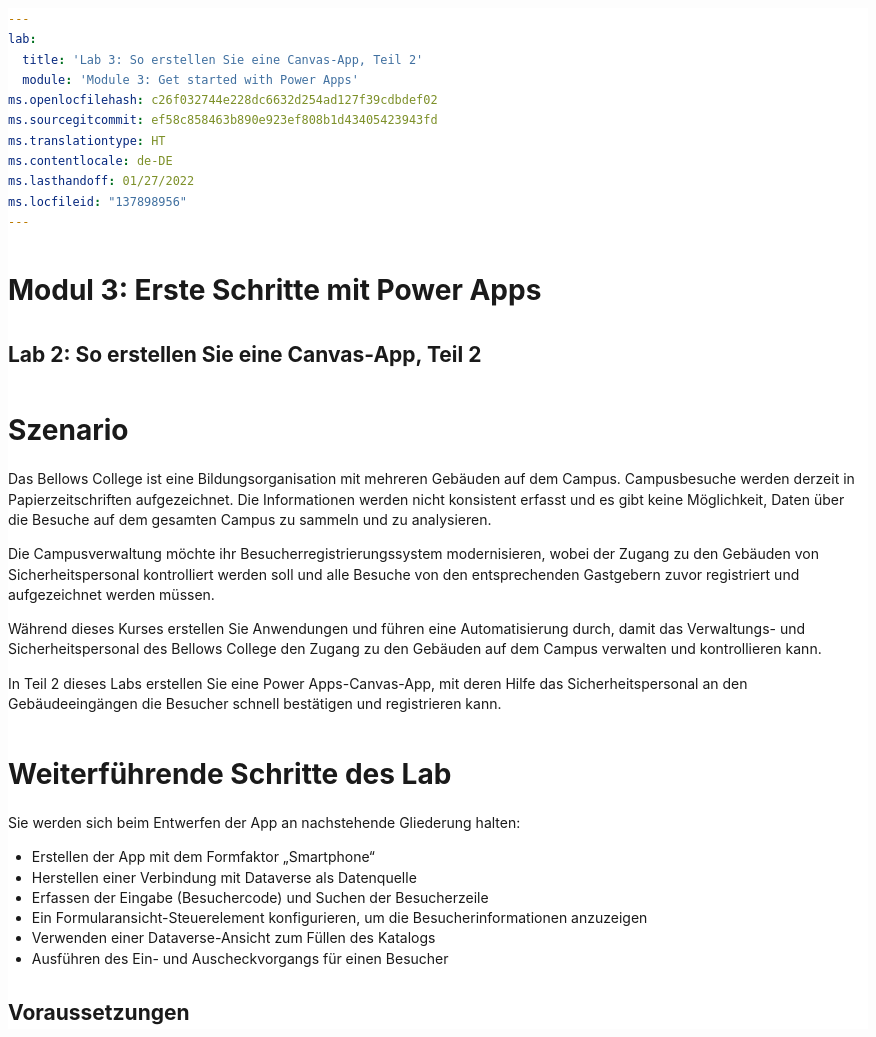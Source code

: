 ```yaml
---
lab:
  title: 'Lab 3: So erstellen Sie eine Canvas-App, Teil 2'
  module: 'Module 3: Get started with Power Apps'
ms.openlocfilehash: c26f032744e228dc6632d254ad127f39cdbdef02
ms.sourcegitcommit: ef58c858463b890e923ef808b1d43405423943fd
ms.translationtype: HT
ms.contentlocale: de-DE
ms.lasthandoff: 01/27/2022
ms.locfileid: "137898956"
---
```

# <a name="module-3-get-started-with-power-apps"></a>Modul 3: Erste Schritte mit Power Apps
## <a name="lab-2-how-to-build-a-canvas-app-part-2"></a>Lab 2: So erstellen Sie eine Canvas-App, Teil 2

# <a name="scenario"></a>Szenario

Das Bellows College ist eine Bildungsorganisation mit mehreren Gebäuden auf dem Campus. Campusbesuche werden derzeit in Papierzeitschriften aufgezeichnet. Die Informationen werden nicht konsistent erfasst und es gibt keine Möglichkeit, Daten über die Besuche auf dem gesamten Campus zu sammeln und zu analysieren. 

Die Campusverwaltung möchte ihr Besucherregistrierungssystem modernisieren, wobei der Zugang zu den Gebäuden von Sicherheitspersonal kontrolliert werden soll und alle Besuche von den entsprechenden Gastgebern zuvor registriert und aufgezeichnet werden müssen.

Während dieses Kurses erstellen Sie Anwendungen und führen eine Automatisierung durch, damit das Verwaltungs- und Sicherheitspersonal des Bellows College den Zugang zu den Gebäuden auf dem Campus verwalten und kontrollieren kann. 

In Teil 2 dieses Labs erstellen Sie eine Power Apps-Canvas-App, mit deren Hilfe das Sicherheitspersonal an den Gebäudeeingängen die Besucher schnell bestätigen und registrieren kann.

# <a name="high-level-lab-steps"></a>Weiterführende Schritte des Lab

Sie werden sich beim Entwerfen der App an nachstehende Gliederung halten:

-   Erstellen der App mit dem Formfaktor „Smartphone“
-   Herstellen einer Verbindung mit Dataverse als Datenquelle
-   Erfassen der Eingabe (Besuchercode) und Suchen der Besucherzeile
-   Ein Formularansicht-Steuerelement konfigurieren, um die Besucherinformationen anzuzeigen
-   Verwenden einer Dataverse-Ansicht zum Füllen des Katalogs
-   Ausführen des Ein- und Auscheckvorgangs für einen Besucher

## <a name="prerequisites"></a>Voraussetzungen
